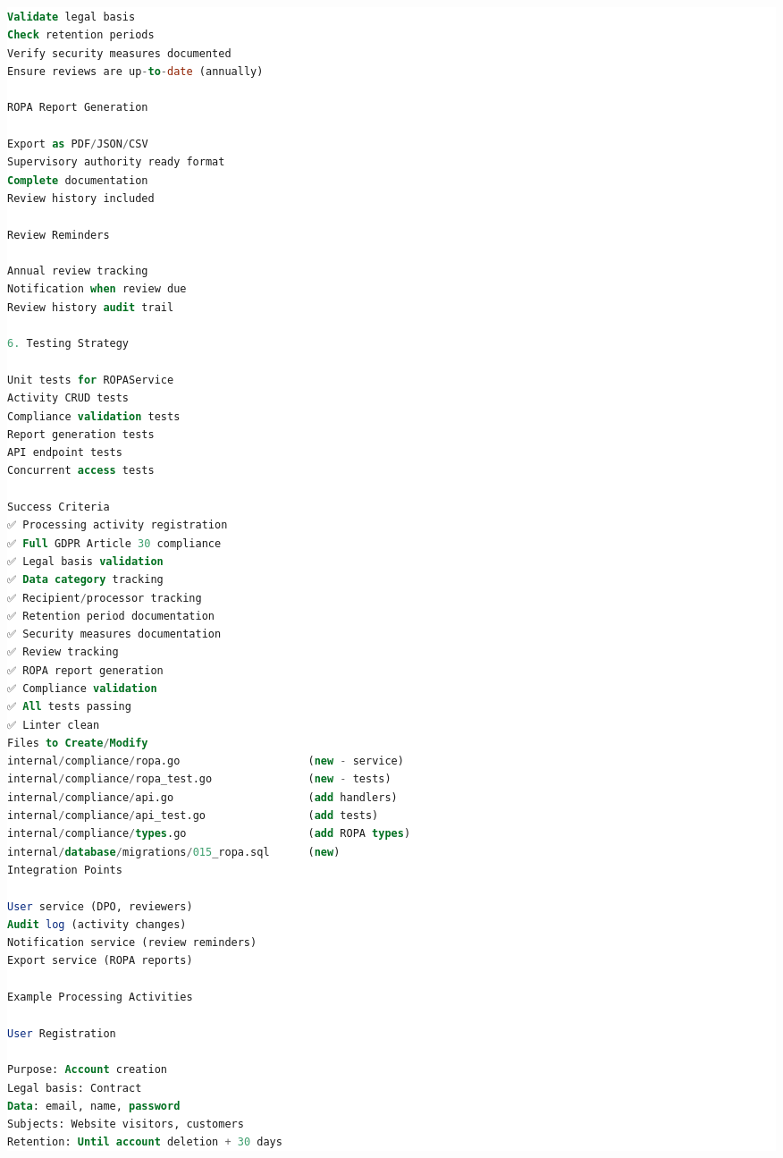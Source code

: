 ```sql
Validate legal basis
Check retention periods
Verify security measures documented
Ensure reviews are up-to-date (annually)

ROPA Report Generation

Export as PDF/JSON/CSV
Supervisory authority ready format
Complete documentation
Review history included

Review Reminders

Annual review tracking
Notification when review due
Review history audit trail

6. Testing Strategy

Unit tests for ROPAService
Activity CRUD tests
Compliance validation tests
Report generation tests
API endpoint tests
Concurrent access tests

Success Criteria
✅ Processing activity registration
✅ Full GDPR Article 30 compliance
✅ Legal basis validation
✅ Data category tracking
✅ Recipient/processor tracking
✅ Retention period documentation
✅ Security measures documentation
✅ Review tracking
✅ ROPA report generation
✅ Compliance validation
✅ All tests passing
✅ Linter clean
Files to Create/Modify
internal/compliance/ropa.go                    (new - service)
internal/compliance/ropa_test.go               (new - tests)
internal/compliance/api.go                     (add handlers)
internal/compliance/api_test.go                (add tests)
internal/compliance/types.go                   (add ROPA types)
internal/database/migrations/015_ropa.sql      (new)
Integration Points

User service (DPO, reviewers)
Audit log (activity changes)
Notification service (review reminders)
Export service (ROPA reports)

Example Processing Activities

User Registration

Purpose: Account creation
Legal basis: Contract
Data: email, name, password
Subjects: Website visitors, customers
Retention: Until account deletion + 30 days
```